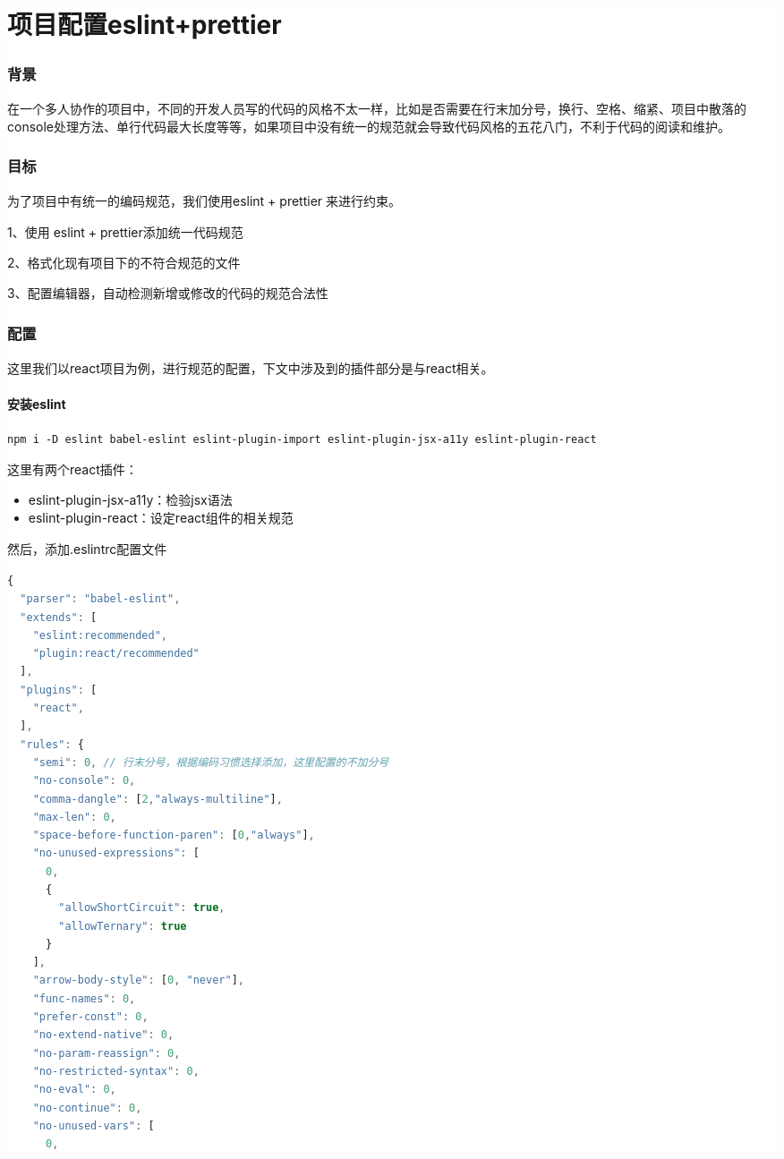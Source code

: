# 项目配置eslint+prettier

### 背景

在一个多人协作的项目中，不同的开发人员写的代码的风格不太一样，比如是否需要在行末加分号，换行、空格、缩紧、项目中散落的console处理方法、单行代码最大长度等等，如果项目中没有统一的规范就会导致代码风格的五花八门，不利于代码的阅读和维护。

### 目标

为了项目中有统一的编码规范，我们使用eslint + prettier 来进行约束。

1、使用 eslint + prettier添加统一代码规范

2、格式化现有项目下的不符合规范的文件

3、配置编辑器，自动检测新增或修改的代码的规范合法性

### 配置

这里我们以react项目为例，进行规范的配置，下文中涉及到的插件部分是与react相关。

#### 安装eslint

```shell
npm i -D eslint babel-eslint eslint-plugin-import eslint-plugin-jsx-a11y eslint-plugin-react
```

这里有两个react插件：

- eslint-plugin-jsx-a11y：检验jsx语法
- eslint-plugin-react：设定react组件的相关规范

然后，添加.eslintrc配置文件

```js
{
  "parser": "babel-eslint",
  "extends": [
    "eslint:recommended",
    "plugin:react/recommended"
  ],
  "plugins": [
    "react",
  ],
  "rules": {
    "semi": 0, // 行末分号，根据编码习惯选择添加，这里配置的不加分号
    "no-console": 0,
    "comma-dangle": [2,"always-multiline"],
    "max-len": 0,
    "space-before-function-paren": [0,"always"],
    "no-unused-expressions": [
      0,
      {
        "allowShortCircuit": true,
        "allowTernary": true
      }
    ],
    "arrow-body-style": [0, "never"],
    "func-names": 0,
    "prefer-const": 0,
    "no-extend-native": 0,
    "no-param-reassign": 0,
    "no-restricted-syntax": 0,
    "no-eval": 0,
    "no-continue": 0,
    "no-unused-vars": [
      0,
```